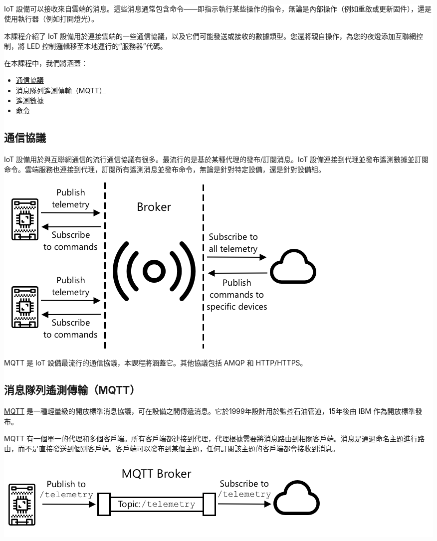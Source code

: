IoT 設備可以接收來自雲端的消息。這些消息通常包含命令——即指示執行某些操作的指令，無論是內部操作（例如重啟或更新固件），還是使用執行器（例如打開燈光）。

本課程介紹了 IoT 設備用於連接雲端的一些通信協議，以及它們可能發送或接收的數據類型。您還將親自操作，為您的夜燈添加互聯網控制，將 LED 控制邏輯移至本地運行的“服務器”代碼。

在本課程中，我們將涵蓋：

* [通信協議](../../../../../1-getting-started/lessons/4-connect-internet)
* [消息隊列遙測傳輸（MQTT）](../../../../../1-getting-started/lessons/4-connect-internet)
* [遙測數據](../../../../../1-getting-started/lessons/4-connect-internet)
* [命令](../../../../../1-getting-started/lessons/4-connect-internet)

## 通信協議

IoT 設備用於與互聯網通信的流行通信協議有很多。最流行的是基於某種代理的發布/訂閱消息。IoT 設備連接到代理並發布遙測數據並訂閱命令。雲端服務也連接到代理，訂閱所有遙測消息並發布命令，無論是針對特定設備，還是針對設備組。

![IoT 設備連接到代理並發布遙測數據並訂閱命令。雲端服務連接到代理並訂閱所有遙測數據並向特定設備發送命令。](../../../../../translated_images/pub-sub.7c7ed43fe9fd15d4e1f81a3fd95440413c457acd9bcbe9a43341e30e88db5264.tw.png)

MQTT 是 IoT 設備最流行的通信協議，本課程將涵蓋它。其他協議包括 AMQP 和 HTTP/HTTPS。

## 消息隊列遙測傳輸（MQTT）

[MQTT](http://mqtt.org) 是一種輕量級的開放標準消息協議，可在設備之間傳遞消息。它於1999年設計用於監控石油管道，15年後由 IBM 作為開放標準發布。

MQTT 有一個單一的代理和多個客戶端。所有客戶端都連接到代理，代理根據需要將消息路由到相關客戶端。消息是通過命名主題進行路由，而不是直接發送到個別客戶端。客戶端可以發布到某個主題，任何訂閱該主題的客戶端都會接收到消息。

![IoT 設備在 /telemetry 主題上發布遙測數據，雲端服務訂閱該主題](../../../../../translated_images/mqtt.cbf7f21d9adc3e17548b359444cc11bb4bf2010543e32ece9a47becf54438c23.tw.png)
